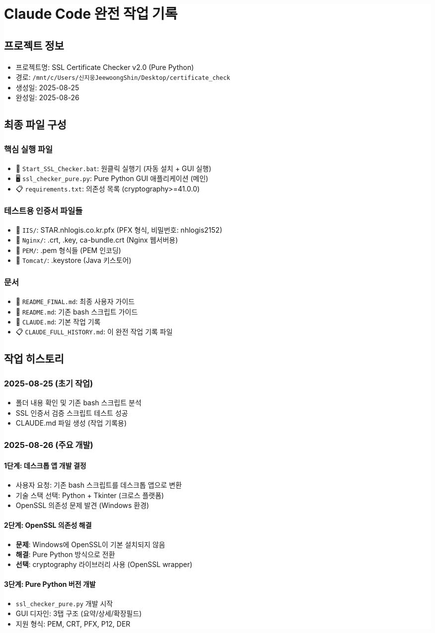 # Claude Code 완전 작업 기록

## 프로젝트 정보
- 프로젝트명: SSL Certificate Checker v2.0 (Pure Python)
- 경로: `/mnt/c/Users/신지웅JeewoongShin/Desktop/certificate_check`
- 생성일: 2025-08-25
- 완성일: 2025-08-26

## 최종 파일 구성
### 핵심 실행 파일
- 🚀 `Start_SSL_Checker.bat`: 원클릭 실행기 (자동 설치 + GUI 실행)
- 🖥️ `ssl_checker_pure.py`: Pure Python GUI 애플리케이션 (메인)
- 📋 `requirements.txt`: 의존성 목록 (cryptography>=41.0.0)

### 테스트용 인증서 파일들
- 📁 `IIS/`: STAR.nhlogis.co.kr.pfx (PFX 형식, 비밀번호: nhlogis2152)
- 📁 `Nginx/`: .crt, .key, ca-bundle.crt (Nginx 웹서버용)
- 📁 `PEM/`: .pem 형식들 (PEM 인코딩)
- 📁 `Tomcat/`: .keystore (Java 키스토어)

### 문서
- 📖 `README_FINAL.md`: 최종 사용자 가이드
- 📝 `README.md`: 기존 bash 스크립트 가이드  
- 📄 `CLAUDE.md`: 기본 작업 기록
- 📋 `CLAUDE_FULL_HISTORY.md`: 이 완전 작업 기록 파일

## 작업 히스토리

### 2025-08-25 (초기 작업)
- 폴더 내용 확인 및 기존 bash 스크립트 분석
- SSL 인증서 검증 스크립트 테스트 성공
- CLAUDE.md 파일 생성 (작업 기록용)

### 2025-08-26 (주요 개발)

#### 1단계: 데스크톱 앱 개발 결정
- 사용자 요청: 기존 bash 스크립트를 데스크톱 앱으로 변환
- 기술 스택 선택: Python + Tkinter (크로스 플랫폼)
- OpenSSL 의존성 문제 발견 (Windows 환경)

#### 2단계: OpenSSL 의존성 해결
- **문제**: Windows에 OpenSSL이 기본 설치되지 않음
- **해결**: Pure Python 방식으로 전환
- **선택**: cryptography 라이브러리 사용 (OpenSSL wrapper)

#### 3단계: Pure Python 버전 개발
- `ssl_checker_pure.py` 개발 시작
- GUI 디자인: 3탭 구조 (요약/상세/확장필드)
- 지원 형식: PEM, CRT, PFX, P12, DER
